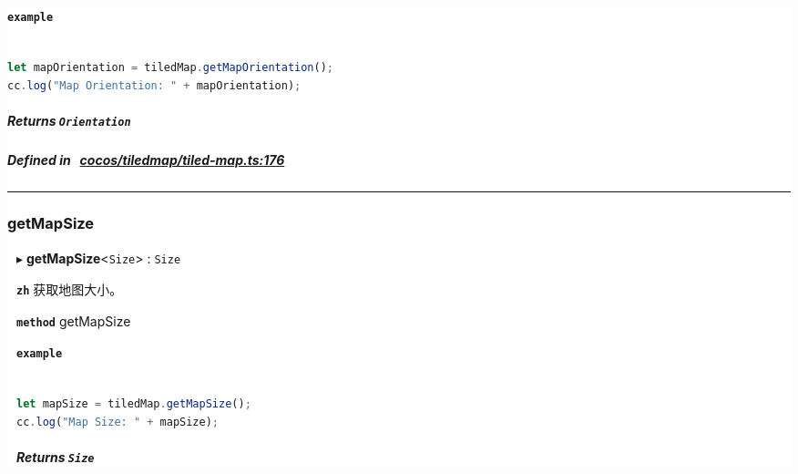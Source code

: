 


**`example`**

```ts

let mapOrientation = tiledMap.getMapOrientation();
cc.log("Map Orientation: " + mapOrientation);

```









##### Returns `Orientation`




</div>

##### Defined in &nbsp;   [cocos/tiledmap/tiled-map.ts:176](https://github.com/cocos-creator/engine/blob/c7bf6b8a9/cocos/tiledmap/tiled-map.ts#L176)&nbsp;
___
### getMapSize
<div style="margin-left: 10px;">

▸   **getMapSize**<`Size`\> : `Size`




**`zh`** 获取地图大小。




**`method`** getMapSize




**`example`**

```ts

let mapSize = tiledMap.getMapSize();
cc.log("Map Size: " + mapSize);

```









##### Returns `Size`

